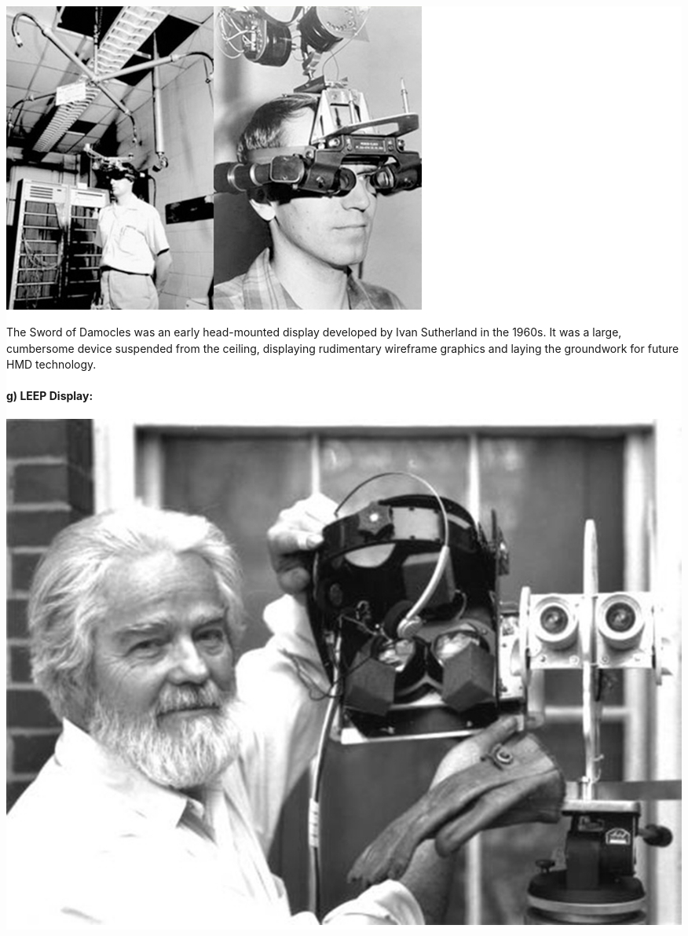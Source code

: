 ![Th-Sword-of-Damocles-Head-Mounted-Display](2/The-Sword-of-Damocles-Head-Mounted-Display.png)

The Sword of Damocles was an early head-mounted display developed by Ivan Sutherland in the 1960s. It was a large, cumbersome device suspended from the ceiling, displaying rudimentary wireframe graphics and laying the groundwork for future HMD technology.

#### g) LEEP Display:
![LEEP-Display](2/LEEP-Display.png)

